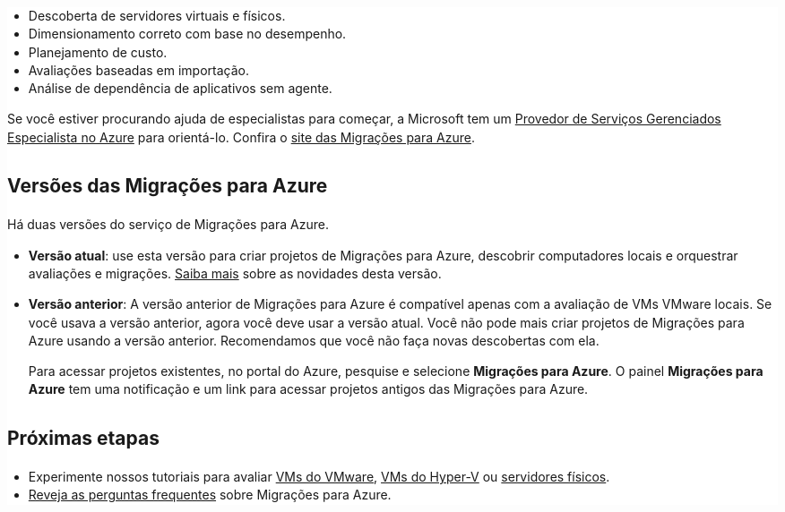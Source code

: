 - Descoberta de servidores virtuais e físicos.
- Dimensionamento correto com base no desempenho.
- Planejamento de custo.
- Avaliações baseadas em importação.
- Análise de dependência de aplicativos sem agente.

Se você estiver procurando ajuda de especialistas para começar, a Microsoft tem um [Provedor de Serviços Gerenciados Especialista no Azure](https://azure.microsoft.com/partners) para orientá-lo. Confira o [site das Migrações para Azure](https://azure.microsoft.com/services/azure-migrate/). 

## <a name="azure-migrate-versions"></a>Versões das Migrações para Azure

Há duas versões do serviço de Migrações para Azure.

- **Versão atual**: use esta versão para criar projetos de Migrações para Azure, descobrir computadores locais e orquestrar avaliações e migrações. [Saiba mais](whats-new.md) sobre as novidades desta versão.
- **Versão anterior**: A versão anterior de Migrações para Azure é compatível apenas com a avaliação de VMs VMware locais. Se você usava a versão anterior, agora você deve usar a versão atual. Você não pode mais criar projetos de Migrações para Azure usando a versão anterior. Recomendamos que você não faça novas descobertas com ela.

    Para acessar projetos existentes, no portal do Azure, pesquise e selecione **Migrações para Azure**. O painel **Migrações para Azure** tem uma notificação e um link para acessar projetos antigos das Migrações para Azure.

## <a name="next-steps"></a>Próximas etapas

- Experimente nossos tutoriais para avaliar [VMs do VMware](tutorial-prepare-vmware.md), [VMs do Hyper-V](tutorial-prepare-hyper-v.md) ou [servidores físicos](tutorial-prepare-physical.md).
- [Reveja as perguntas frequentes](resources-faq.md) sobre Migrações para Azure.
